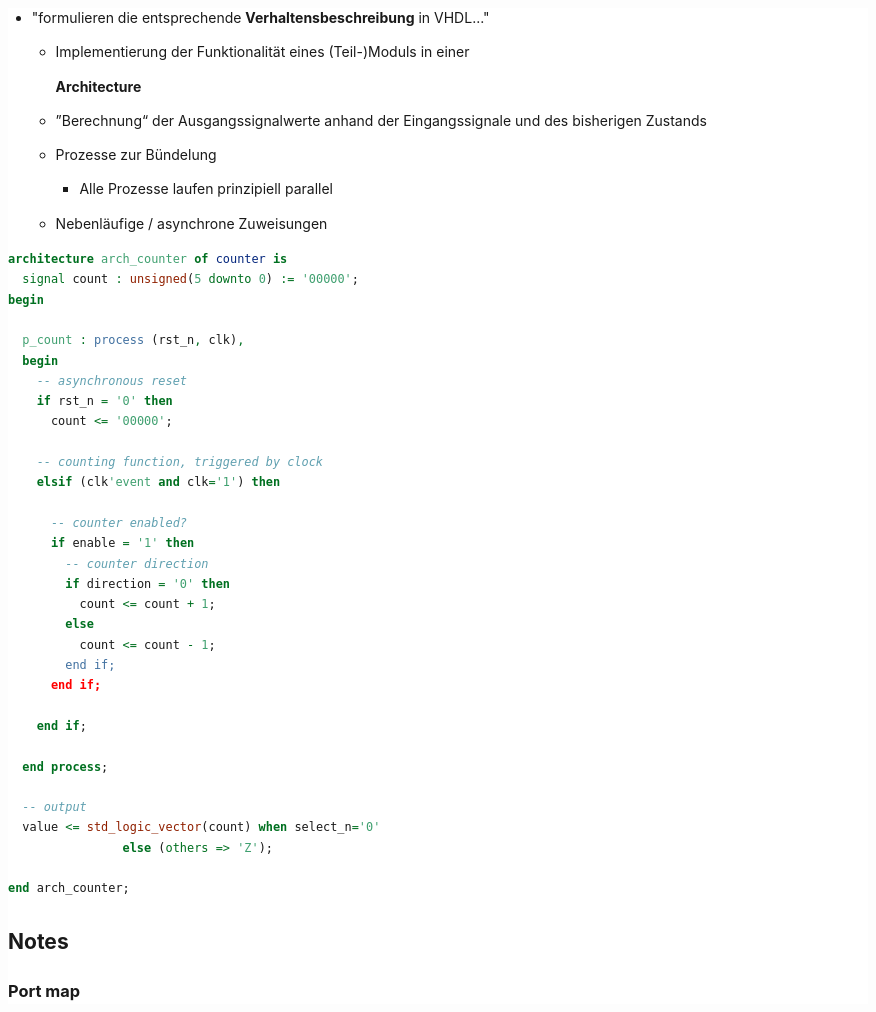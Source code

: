 

- "formulieren die entsprechende **Verhaltensbeschreibung** in VHDL..."
  - Implementierung der Funktionalität eines (Teil-)Moduls in einer

    **Architecture**

  - ”Berechnung“ der Ausgangssignalwerte anhand der Eingangssignale und des bisherigen Zustands 

  - Prozesse zur Bündelung

    - Alle Prozesse laufen prinzipiell parallel 

  - Nebenläufige / asynchrone Zuweisungen

```vhdl
architecture arch_counter of counter is
  signal count : unsigned(5 downto 0) := '00000'; 
begin
  
  p_count : process (rst_n, clk),
  begin 
    -- asynchronous reset
    if rst_n = '0' then
      count <= '00000';

    -- counting function, triggered by clock
    elsif (clk'event and clk='1') then

      -- counter enabled?
      if enable = '1' then
        -- counter direction
        if direction = '0' then
          count <= count + 1;
        else
          count <= count - 1;
        end if;
      end if;

    end if;

  end process;
  
  -- output
  value <= std_logic_vector(count) when select_n='0'
  				else (others => 'Z');
  
end arch_counter;
```



## Notes

### Port map
